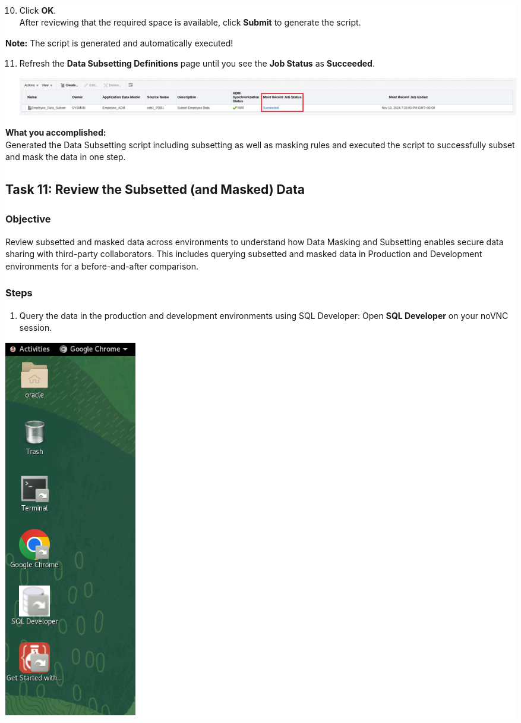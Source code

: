 10. Click **OK**.  
After reviewing that the required space is available, click **Submit** to generate the script.

**Note:** The script is generated and automatically executed!

11. Refresh the **Data Subsetting Definitions** page until you see the **Job Status** as **Succeeded**.

    ![DMS](./images/dms-081.png "Job Status as Succeeded")

**What you accomplished:**  
 Generated the Data Subsetting script including subsetting as well as masking rules and executed the script to successfully subset and mask the data in one step.

## Task 11: Review the Subsetted (and Masked) Data

### Objective
Review subsetted and masked data across environments to understand how Data Masking and Subsetting enables secure data sharing with third-party collaborators. This includes querying subsetted and masked data in Production and Development environments for a before-and-after comparison.

### Steps
1. Query the data in the production and development environments using SQL Developer: Open **SQL Developer** on your noVNC session.  

![DMS](./images/dms-122.png "122")
